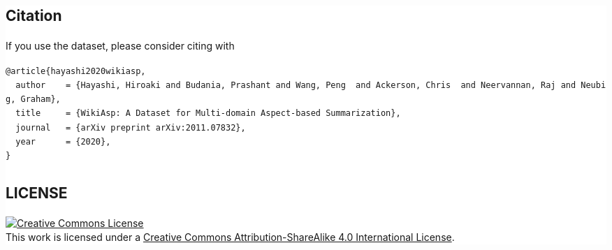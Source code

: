 
## Citation
If you use the dataset, please consider citing with
```
@article{hayashi2020wikiasp,
  author    = {Hayashi, Hiroaki and Budania, Prashant and Wang, Peng  and Ackerson, Chris  and Neervannan, Raj and Neubig, Graham},
  title     = {WikiAsp: A Dataset for Multi-domain Aspect-based Summarization},
  journal   = {arXiv preprint arXiv:2011.07832},
  year      = {2020},
}
```

## LICENSE

<a rel="license" href="http://creativecommons.org/licenses/by-sa/4.0/"><img alt="Creative Commons License" style="border-width:0" src="https://i.creativecommons.org/l/by-sa/4.0/88x31.png" /></a><br />This work is licensed under a <a rel="license" href="http://creativecommons.org/licenses/by-sa/4.0/">Creative Commons Attribution-ShareAlike 4.0 International License</a>.

